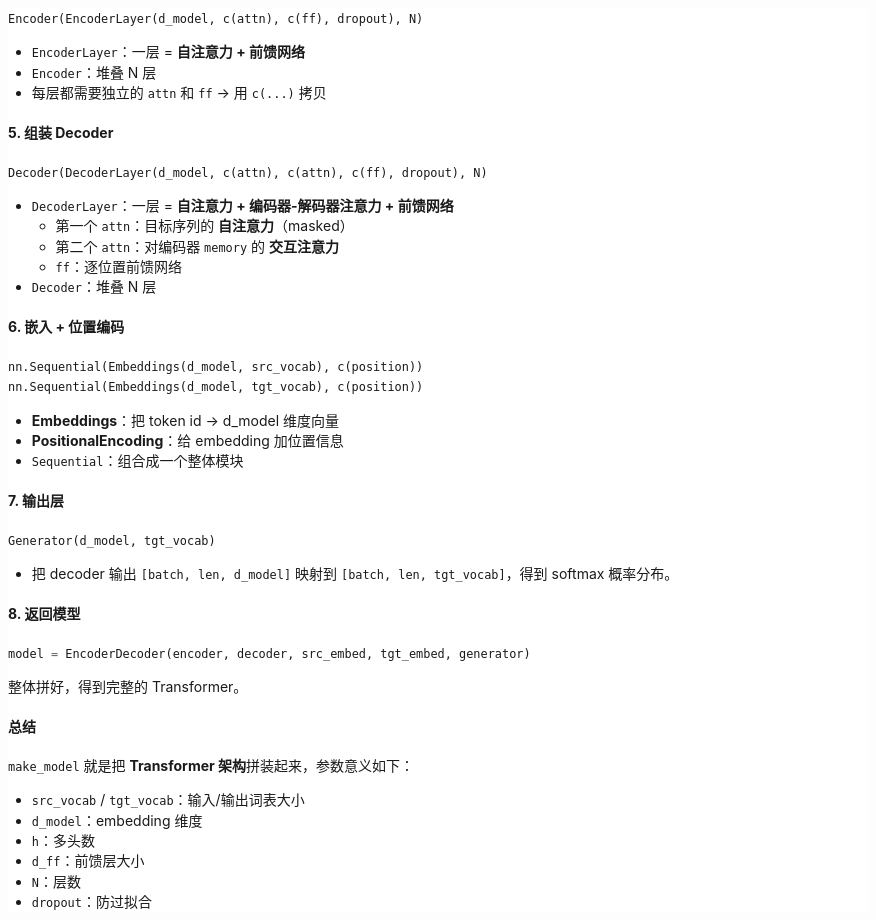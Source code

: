 ```python
Encoder(EncoderLayer(d_model, c(attn), c(ff), dropout), N)
```

- `EncoderLayer`：一层 = **自注意力 + 前馈网络**
- `Encoder`：堆叠 N 层
- 每层都需要独立的 `attn` 和 `ff` → 用 `c(...)` 拷贝

#### 5. 组装 Decoder

```python
Decoder(DecoderLayer(d_model, c(attn), c(attn), c(ff), dropout), N)
```

- `DecoderLayer`：一层 = **自注意力 + 编码器-解码器注意力 + 前馈网络**
  - 第一个 `attn`：目标序列的 **自注意力**（masked）
  - 第二个 `attn`：对编码器 `memory` 的 **交互注意力**
  - `ff`：逐位置前馈网络
- `Decoder`：堆叠 N 层

#### 6. 嵌入 + 位置编码

```python
nn.Sequential(Embeddings(d_model, src_vocab), c(position))
nn.Sequential(Embeddings(d_model, tgt_vocab), c(position))
```

- **Embeddings**：把 token id → d_model 维度向量
- **PositionalEncoding**：给 embedding 加位置信息
- `Sequential`：组合成一个整体模块

#### 7. 输出层

```python
Generator(d_model, tgt_vocab)
```

- 把 decoder 输出 `[batch, len, d_model]`
   映射到 `[batch, len, tgt_vocab]`，得到 softmax 概率分布。

#### 8. 返回模型

```python
model = EncoderDecoder(encoder, decoder, src_embed, tgt_embed, generator)
```

整体拼好，得到完整的 Transformer。

#### 总结

 `make_model` 就是把 **Transformer 架构**拼装起来，参数意义如下：

- `src_vocab` / `tgt_vocab`：输入/输出词表大小
- `d_model`：embedding 维度
- `h`：多头数
- `d_ff`：前馈层大小
- `N`：层数
- `dropout`：防过拟合
